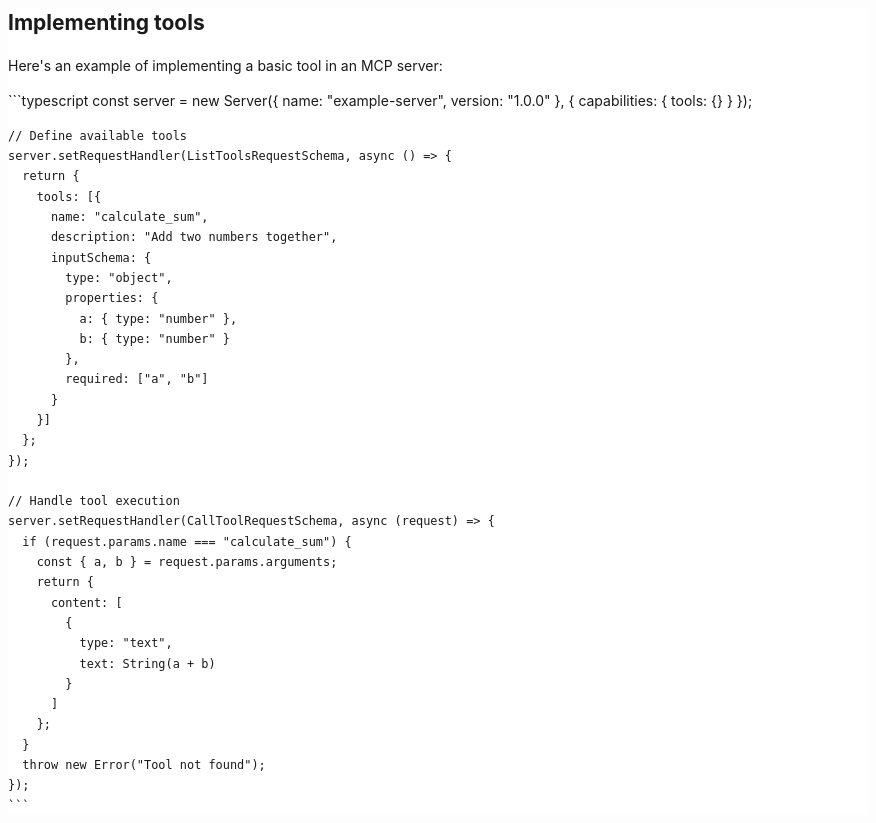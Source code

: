 ## Implementing tools

Here's an example of implementing a basic tool in an MCP server:

<Tabs>
  <Tab title="TypeScript">
    ```typescript
    const server = new Server({
      name: "example-server",
      version: "1.0.0"
    }, {
      capabilities: {
        tools: {}
      }
    });

    // Define available tools
    server.setRequestHandler(ListToolsRequestSchema, async () => {
      return {
        tools: [{
          name: "calculate_sum",
          description: "Add two numbers together",
          inputSchema: {
            type: "object",
            properties: {
              a: { type: "number" },
              b: { type: "number" }
            },
            required: ["a", "b"]
          }
        }]
      };
    });

    // Handle tool execution
    server.setRequestHandler(CallToolRequestSchema, async (request) => {
      if (request.params.name === "calculate_sum") {
        const { a, b } = request.params.arguments;
        return {
          content: [
            {
              type: "text",
              text: String(a + b)
            }
          ]
        };
      }
      throw new Error("Tool not found");
    });
    ```
  </Tab>


[Claude]: https://claude.ai/download
[Cursor]: https://cursor.com
[Zed]: https://zed.dev
[Cody]: https://sourcegraph.com/cody
[Genkit]: https://github.com/firebase/genkit
[Continue]: https://github.com/continuedev/continue
[GenAIScript]: https://microsoft.github.io/genaiscript/reference/scripts/mcp-tools/
[Cline]: https://github.com/cline/cline
[LibreChat]: https://github.com/danny-avila/LibreChat
[TheiaAI/TheiaIDE]: https://eclipsesource.com/blogs/2024/12/19/theia-ide-and-theia-ai-support-mcp/
[Superinterface]: https://superinterface.ai
[5ire]: https://github.com/nanbingxyz/5ire
[BeeAI Framework]: https://i-am-bee.github.io/beeai-framework
[mcp-agent]: https://github.com/lastmile-ai/mcp-agent
[Mcp.el]: https://github.com/lizqwerscott/mcp.el
[Roo Code]: https://roocode.com
[Goose]: https://block.github.io/goose/docs/goose-architecture/#interoperability-with-extensions
[Windsurf]: https://codeium.com/windsurf
[Resources]: https://modelcontextprotocol.io/docs/concepts/resources
[Prompts]: https://modelcontextprotocol.io/docs/concepts/prompts
[Tools]: https://modelcontextprotocol.io/docs/concepts/tools
[Sampling]: https://modelcontextprotocol.io/docs/concepts/sampling